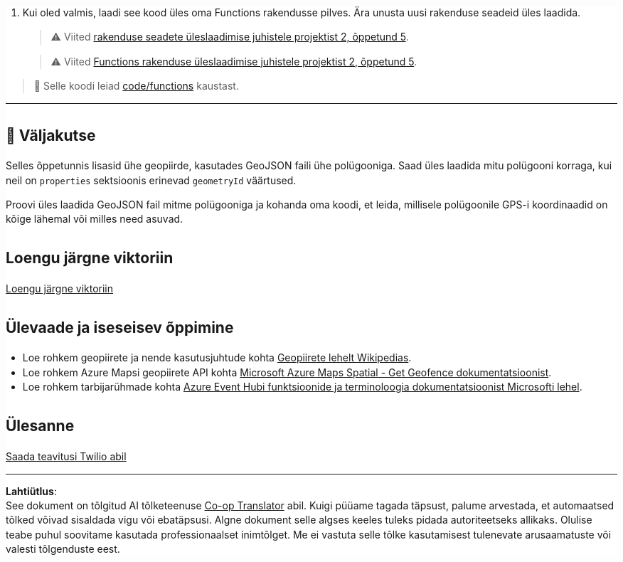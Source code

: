 1. Kui oled valmis, laadi see kood üles oma Functions rakendusse pilves. Ära unusta uusi rakenduse seadeid üles laadida.

    > ⚠️ Viited [rakenduse seadete üleslaadimise juhistele projektist 2, õppetund 5](../../../2-farm/lessons/5-migrate-application-to-the-cloud/README.md#task---upload-your-application-settings).

    > ⚠️ Viited [Functions rakenduse üleslaadimise juhistele projektist 2, õppetund 5](../../../2-farm/lessons/5-migrate-application-to-the-cloud/README.md#task---deploy-your-functions-app-to-the-cloud).

> 💁 Selle koodi leiad [code/functions](../../../../../3-transport/lessons/4-geofences/code/functions) kaustast.

---

## 🚀 Väljakutse

Selles õppetunnis lisasid ühe geopiirde, kasutades GeoJSON faili ühe polügooniga. Saad üles laadida mitu polügooni korraga, kui neil on `properties` sektsioonis erinevad `geometryId` väärtused.

Proovi üles laadida GeoJSON fail mitme polügooniga ja kohanda oma koodi, et leida, millisele polügoonile GPS-i koordinaadid on kõige lähemal või milles need asuvad.

## Loengu järgne viktoriin

[Loengu järgne viktoriin](https://black-meadow-040d15503.1.azurestaticapps.net/quiz/28)

## Ülevaade ja iseseisev õppimine

* Loe rohkem geopiirete ja nende kasutusjuhtude kohta [Geopiirete lehelt Wikipedias](https://en.wikipedia.org/wiki/Geo-fence).
* Loe rohkem Azure Mapsi geopiirete API kohta [Microsoft Azure Maps Spatial - Get Geofence dokumentatsioonist](https://docs.microsoft.com/rest/api/maps/spatial/getgeofence?WT.mc_id=academic-17441-jabenn).
* Loe rohkem tarbijarühmade kohta [Azure Event Hubi funktsioonide ja terminoloogia dokumentatsioonist Microsofti lehel](https://docs.microsoft.com/azure/event-hubs/event-hubs-features?WT.mc_id=academic-17441-jabenn#event-consumers).

## Ülesanne

[Saada teavitusi Twilio abil](assignment.md)

---

**Lahtiütlus**:  
See dokument on tõlgitud AI tõlketeenuse [Co-op Translator](https://github.com/Azure/co-op-translator) abil. Kuigi püüame tagada täpsust, palume arvestada, et automaatsed tõlked võivad sisaldada vigu või ebatäpsusi. Algne dokument selle algses keeles tuleks pidada autoriteetseks allikaks. Olulise teabe puhul soovitame kasutada professionaalset inimtõlget. Me ei vastuta selle tõlke kasutamisest tulenevate arusaamatuste või valesti tõlgenduste eest.